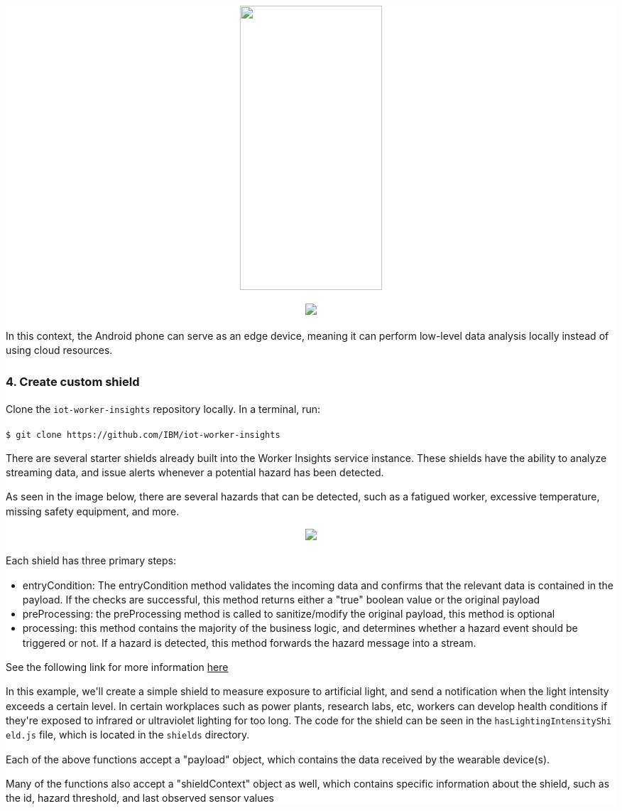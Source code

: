 <p align="center">
<img src="https://i.imgur.com/tVCULFi.png" height="400" width="200" />
</p>

<p align="center">
<img src="https://i.imgur.com/Vr7uXQk.png"  />
</p>

In this context, the Android phone can serve as an edge device, meaning it can perform low-level data analysis locally instead of using cloud resources.

### 4. Create custom shield

Clone the `iot-worker-insights` repository locally. In a terminal, run:

```
$ git clone https://github.com/IBM/iot-worker-insights
```

There are several starter shields already built into the Worker Insights service instance. These shields have the ability to analyze streaming data, and issue alerts whenever a potential hazard has been detected.

As seen in the image below, there are several hazards that can be detected, such as a fatigued worker, excessive temperature, missing safety equipment, and more.
<p align="center">
<img src="https://i.imgur.com/TAKGpVs.png"  />
</p>


Each shield has three primary steps:
- entryCondition: The entryCondition method validates the incoming data and confirms that the relevant data is contained in the payload. If the checks are successful, this method returns either a "true" boolean value or the original payload
- preProcessing: the preProcessing method is called to sanitize/modify the original payload, this method is optional
- processing: this method contains the majority of the business logic, and determines whether a hazard event should be triggered or not. If a hazard is detected, this method forwards the hazard message into a stream.

See the following link for more information [here](https://github.com/ibm-watson-iot/ioti-shields/tree/master/worker-insights)

In this example, we'll create a simple shield to measure exposure to artificial light, and send a notification when the light intensity exceeds a certain level. In certain workplaces such as power plants, research labs, etc, workers can develop health conditions if they're exposed to infrared or ultraviolet lighting for too long. The code for the shield can be seen in the `hasLightingIntensityShield.js` file, which is located in the `shields` directory.

Each of the above functions accept a "payload" object, which contains the data received by the wearable device(s).

Many of the functions also accept a "shieldContext" object as well, which contains specific information about the shield, such as the id, hazard threshold, and last observed sensor values
